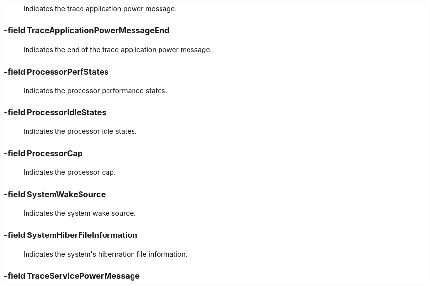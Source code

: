 <dd>
<p>Indicates the trace application power message.</p>
</dd>

### -field <a id="TraceApplicationPowerMessageEnd"></a><a id="traceapplicationpowermessageend"></a><a id="TRACEAPPLICATIONPOWERMESSAGEEND"></a><b>TraceApplicationPowerMessageEnd</b>

<dd>
<p>Indicates the end of the trace application power message.</p>
</dd>

### -field <a id="ProcessorPerfStates"></a><a id="processorperfstates"></a><a id="PROCESSORPERFSTATES"></a><b>ProcessorPerfStates</b>

<dd>
<p>Indicates the processor performance states.</p>
</dd>

### -field <a id="ProcessorIdleStates"></a><a id="processoridlestates"></a><a id="PROCESSORIDLESTATES"></a><b>ProcessorIdleStates</b>

<dd>
<p>Indicates the processor idle states.</p>
</dd>

### -field <a id="ProcessorCap"></a><a id="processorcap"></a><a id="PROCESSORCAP"></a><b>ProcessorCap</b>

<dd>
<p>Indicates the processor cap.</p>
</dd>

### -field <a id="SystemWakeSource"></a><a id="systemwakesource"></a><a id="SYSTEMWAKESOURCE"></a><b>SystemWakeSource</b>

<dd>
<p>Indicates the system wake source.</p>
</dd>

### -field <a id="SystemHiberFileInformation"></a><a id="systemhiberfileinformation"></a><a id="SYSTEMHIBERFILEINFORMATION"></a><b>SystemHiberFileInformation</b>

<dd>
<p>Indicates the system's hibernation file information.</p>
</dd>

### -field <a id="TraceServicePowerMessage"></a><a id="traceservicepowermessage"></a><a id="TRACESERVICEPOWERMESSAGE"></a><b>TraceServicePowerMessage</b>
